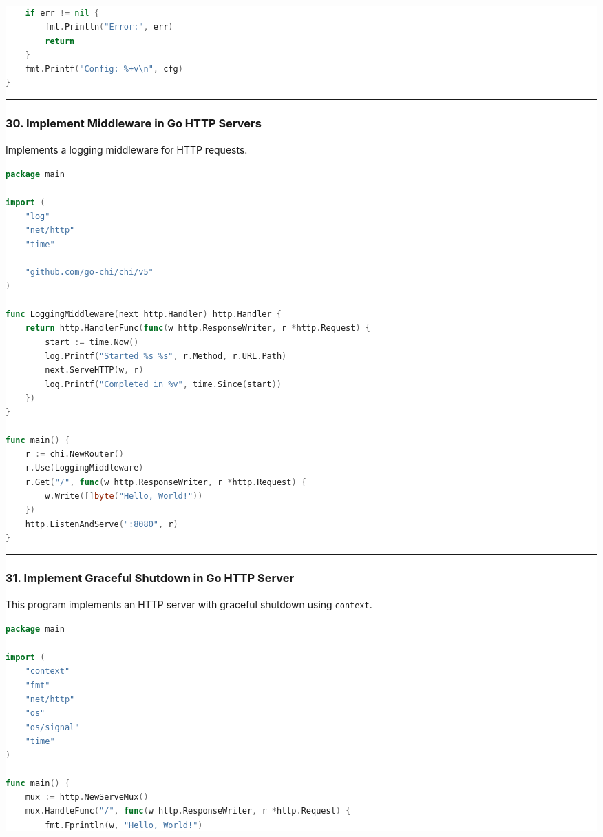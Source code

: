 ```go
	if err != nil {
		fmt.Println("Error:", err)
		return
	}
	fmt.Printf("Config: %+v\n", cfg)
}
```

---

### 30. Implement Middleware in Go HTTP Servers
Implements a logging middleware for HTTP requests.

```go
package main

import (
	"log"
	"net/http"
	"time"

	"github.com/go-chi/chi/v5"
)

func LoggingMiddleware(next http.Handler) http.Handler {
	return http.HandlerFunc(func(w http.ResponseWriter, r *http.Request) {
		start := time.Now()
		log.Printf("Started %s %s", r.Method, r.URL.Path)
		next.ServeHTTP(w, r)
		log.Printf("Completed in %v", time.Since(start))
	})
}

func main() {
	r := chi.NewRouter()
	r.Use(LoggingMiddleware)
	r.Get("/", func(w http.ResponseWriter, r *http.Request) {
		w.Write([]byte("Hello, World!"))
	})
	http.ListenAndServe(":8080", r)
}
```

---

### 31. Implement Graceful Shutdown in Go HTTP Server
This program implements an HTTP server with graceful shutdown using `context`.

```go
package main

import (
    "context"
    "fmt"
    "net/http"
    "os"
    "os/signal"
    "time"
)

func main() {
    mux := http.NewServeMux()
    mux.HandleFunc("/", func(w http.ResponseWriter, r *http.Request) {
        fmt.Fprintln(w, "Hello, World!")
```